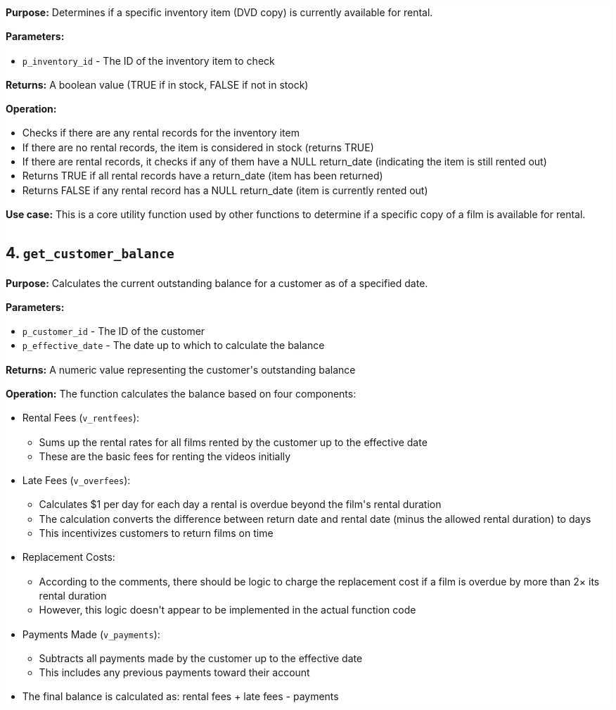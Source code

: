 **Purpose:** Determines if a specific inventory item (DVD copy) is currently available for rental.

**Parameters:**

- `p_inventory_id` - The ID of the inventory item to check

**Returns:** A boolean value (TRUE if in stock, FALSE if not in stock)

**Operation:**

- Checks if there are any rental records for the inventory item
- If there are no rental records, the item is considered in stock (returns TRUE)
- If there are rental records, it checks if any of them have a NULL return_date (indicating the item is still rented
  out)
- Returns TRUE if all rental records have a return_date (item has been returned)
- Returns FALSE if any rental record has a NULL return_date (item is currently rented out)

**Use case:** This is a core utility function used by other functions to determine if a specific copy of a film is
available for rental.

## 4. `get_customer_balance`

**Purpose:** Calculates the current outstanding balance for a customer as of a specified date.

**Parameters:**

- `p_customer_id` - The ID of the customer
- `p_effective_date` - The date up to which to calculate the balance

**Returns:** A numeric value representing the customer's outstanding balance

**Operation:** The function calculates the balance based on four components:

- Rental Fees (`v_rentfees`):
    - Sums up the rental rates for all films rented by the customer up to the effective date
    - These are the basic fees for renting the videos initially

- Late Fees (`v_overfees`):
    - Calculates $1 per day for each day a rental is overdue beyond the film's rental duration
    - The calculation converts the difference between return date and rental date (minus the allowed rental duration) to
      days
    - This incentivizes customers to return films on time

- Replacement Costs:
    - According to the comments, there should be logic to charge the replacement cost if a film is overdue by more than
      2× its rental duration
    - However, this logic doesn't appear to be implemented in the actual function code

- Payments Made (`v_payments`):
    - Subtracts all payments made by the customer up to the effective date
    - This includes any previous payments toward their account

- The final balance is calculated as: rental fees + late fees - payments
